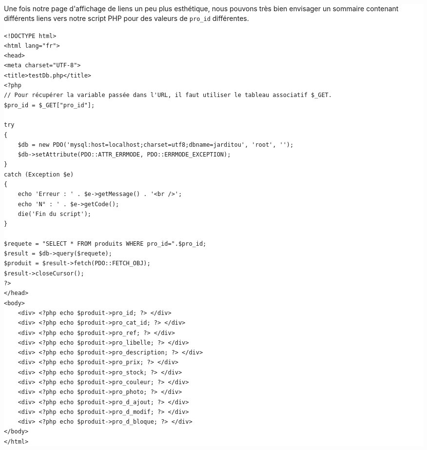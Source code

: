 Une fois notre page d'affichage de liens un peu plus esthétique, nous pouvons très bien envisager un sommaire contenant différents liens vers notre script PHP pour des valeurs de `pro_id` différentes.

    <!DOCTYPE html>
	<html lang="fr">
    <head>
    <meta charset="UTF-8">
	<title>testDb.php</title>
	<?php
	// Pour récupérer la variable passée dans l'URL, il faut utiliser le tableau associatif $_GET.
	$pro_id = $_GET["pro_id"];
	
	try 
	{
	    $db = new PDO('mysql:host=localhost;charset=utf8;dbname=jarditou', 'root', '');
        $db->setAttribute(PDO::ATTR_ERRMODE, PDO::ERRMODE_EXCEPTION);
	} 
	catch (Exception $e) 
	{
	    echo 'Erreur : ' . $e->getMessage() . '<br />';
	    echo 'N° : ' . $e->getCode();
	    die('Fin du script');
	} 
	   
	$requete = "SELECT * FROM produits WHERE pro_id=".$pro_id;
	$result = $db->query($requete); 
	$produit = $result->fetch(PDO::FETCH_OBJ);
	$result->closeCursor();
	?>
	</head>
	<body> 
		<div> <?php echo $produit->pro_id; ?> </div>
		<div> <?php echo $produit->pro_cat_id; ?> </div>
		<div> <?php echo $produit->pro_ref; ?> </div>
		<div> <?php echo $produit->pro_libelle; ?> </div>
		<div> <?php echo $produit->pro_description; ?> </div>
		<div> <?php echo $produit->pro_prix; ?> </div>
		<div> <?php echo $produit->pro_stock; ?> </div>
		<div> <?php echo $produit->pro_couleur; ?> </div>
		<div> <?php echo $produit->pro_photo; ?> </div>
		<div> <?php echo $produit->pro_d_ajout; ?> </div>
		<div> <?php echo $produit->pro_d_modif; ?> </div>
		<div> <?php echo $produit->pro_d_bloque; ?> </div>
	</body>
	</html>